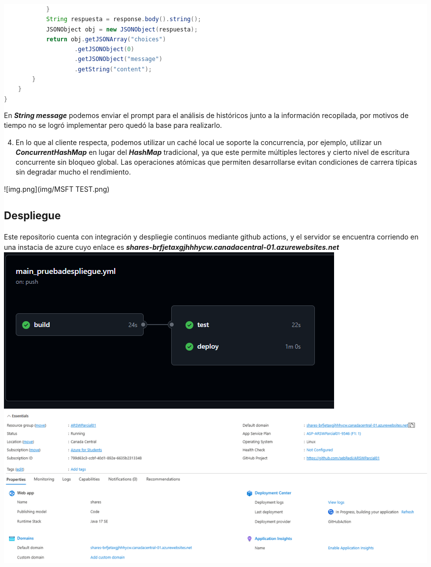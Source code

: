 ``` java
            }
            String respuesta = response.body().string();
            JSONObject obj = new JSONObject(respuesta);
            return obj.getJSONArray("choices")
                    .getJSONObject(0)
                    .getJSONObject("message")
                    .getString("content");
        }
    }
}
```
En ***String message*** podemos enviar el prompt para el análisis de históricos junto a la información recopilada, por motivos de tiempo no se logró implementar pero quedó la base para realizarlo.

4. En lo que al cliente respecta, podemos utilizar un caché local ue soporte la concurrencia, por ejemplo, utilizar un ***ConcurrentHashMap*** en lugar del ***HashMap*** tradicional, ya que este permite múltiples lectores y cierto nivel de escritura concurrente sin bloqueo global.
Las operaciones atómicas que permiten desarrollarse evitan condiciones de carrera típicas sin degradar mucho el rendimiento.


![img.png](img/MSFT TEST.png)


## Despliegue
Este repositorio cuenta con integración y despliegie continuos mediante github actions, y el servidor se encuentra corriendo en una instacia de azure cuyo enlace es ***shares-brfjetaxgjhhhycw.canadacentral-01.azurewebsites.net***
![img.png](img/img.png)
![img_1.png](img/img_1.png)